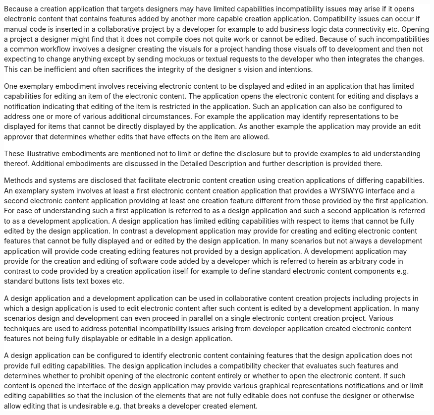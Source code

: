 Because a creation application that targets designers may have limited capabilities incompatibility issues may arise if it opens electronic content that contains features added by another more capable creation application. Compatibility issues can occur if manual code is inserted in a collaborative project by a developer for example to add business logic data connectivity etc. Opening a project a designer might find that it does not compile does not quite work or cannot be edited. Because of such incompatibilities a common workflow involves a designer creating the visuals for a project handing those visuals off to development and then not expecting to change anything except by sending mockups or textual requests to the developer who then integrates the changes. This can be inefficient and often sacrifices the integrity of the designer s vision and intentions.

One exemplary embodiment involves receiving electronic content to be displayed and edited in an application that has limited capabilities for editing an item of the electronic content. The application opens the electronic content for editing and displays a notification indicating that editing of the item is restricted in the application. Such an application can also be configured to address one or more of various additional circumstances. For example the application may identify representations to be displayed for items that cannot be directly displayed by the application. As another example the application may provide an edit approver that determines whether edits that have effects on the item are allowed.

These illustrative embodiments are mentioned not to limit or define the disclosure but to provide examples to aid understanding thereof. Additional embodiments are discussed in the Detailed Description and further description is provided there.

Methods and systems are disclosed that facilitate electronic content creation using creation applications of differing capabilities. An exemplary system involves at least a first electronic content creation application that provides a WYSIWYG interface and a second electronic content application providing at least one creation feature different from those provided by the first application. For ease of understanding such a first application is referred to as a design application and such a second application is referred to as a development application. A design application has limited editing capabilities with respect to items that cannot be fully edited by the design application. In contrast a development application may provide for creating and editing electronic content features that cannot be fully displayed and or edited by the design application. In many scenarios but not always a development application will provide code creating editing features not provided by a design application. A development application may provide for the creation and editing of software code added by a developer which is referred to herein as arbitrary code in contrast to code provided by a creation application itself for example to define standard electronic content components e.g. standard buttons lists text boxes etc.

A design application and a development application can be used in collaborative content creation projects including projects in which a design application is used to edit electronic content after such content is edited by a development application. In many scenarios design and development can even proceed in parallel on a single electronic content creation project. Various techniques are used to address potential incompatibility issues arising from developer application created electronic content features not being fully displayable or editable in a design application.

A design application can be configured to identify electronic content containing features that the design application does not provide full editing capabilities. The design application includes a compatibility checker that evaluates such features and determines whether to prohibit opening of the electronic content entirely or whether to open the electronic content. If such content is opened the interface of the design application may provide various graphical representations notifications and or limit editing capabilities so that the inclusion of the elements that are not fully editable does not confuse the designer or otherwise allow editing that is undesirable e.g. that breaks a developer created element.
